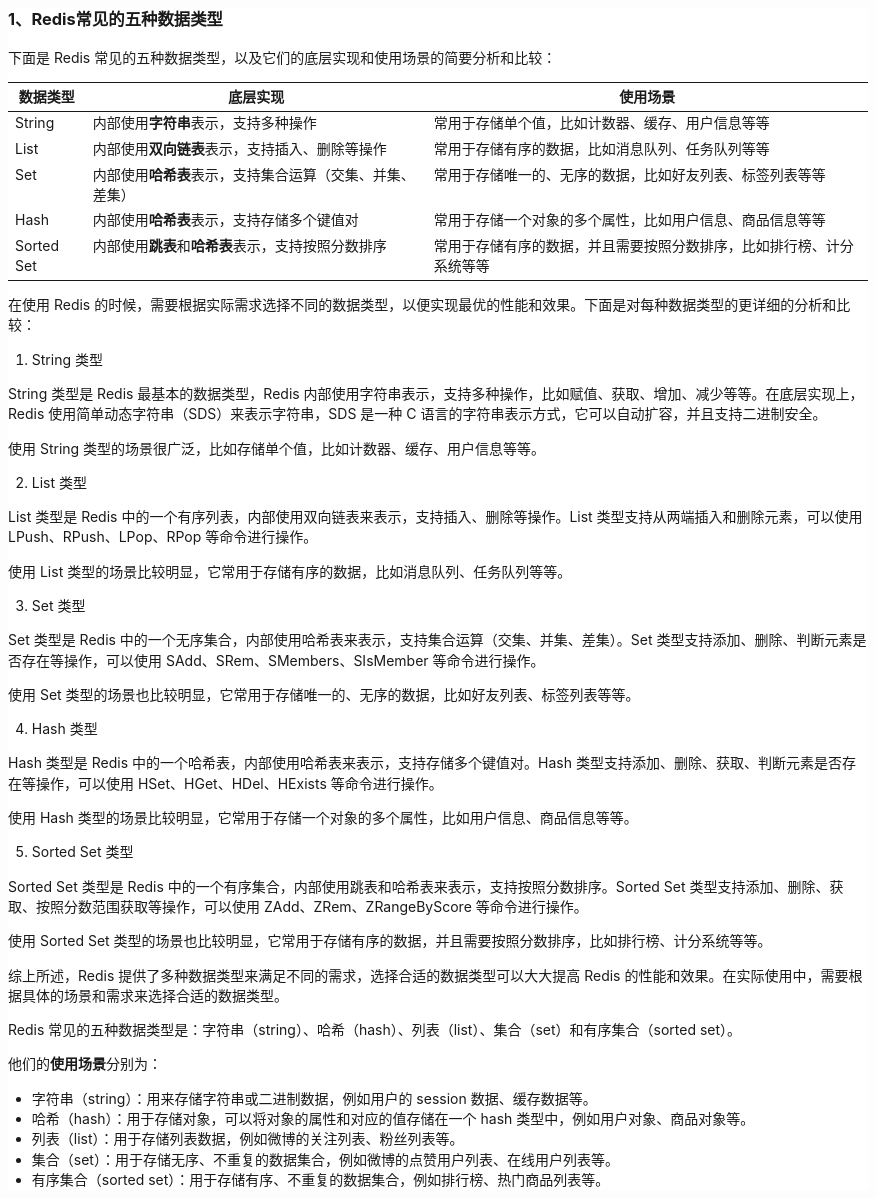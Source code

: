 ### 1、Redis常见的五种数据类型

下面是 Redis 常见的五种数据类型，以及它们的底层实现和使用场景的简要分析和比较：

| 数据类型   | 底层实现                                                 | 使用场景                                                     |
| ---------- | -------------------------------------------------------- | ------------------------------------------------------------ |
| String     | 内部使用**字符串**表示，支持多种操作                     | 常用于存储单个值，比如计数器、缓存、用户信息等等             |
| List       | 内部使用**双向链表**表示，支持插入、删除等操作           | 常用于存储有序的数据，比如消息队列、任务队列等等             |
| Set        | 内部使用**哈希表**表示，支持集合运算（交集、并集、差集） | 常用于存储唯一的、无序的数据，比如好友列表、标签列表等等     |
| Hash       | 内部使用**哈希表**表示，支持存储多个键值对               | 常用于存储一个对象的多个属性，比如用户信息、商品信息等等     |
| Sorted Set | 内部使用**跳表**和**哈希表**表示，支持按照分数排序       | 常用于存储有序的数据，并且需要按照分数排序，比如排行榜、计分系统等等 |

在使用 Redis 的时候，需要根据实际需求选择不同的数据类型，以便实现最优的性能和效果。下面是对每种数据类型的更详细的分析和比较：

1. String 类型

String 类型是 Redis 最基本的数据类型，Redis 内部使用字符串表示，支持多种操作，比如赋值、获取、增加、减少等等。在底层实现上，Redis 使用简单动态字符串（SDS）来表示字符串，SDS 是一种 C 语言的字符串表示方式，它可以自动扩容，并且支持二进制安全。

使用 String 类型的场景很广泛，比如存储单个值，比如计数器、缓存、用户信息等等。

2. List 类型

List 类型是 Redis 中的一个有序列表，内部使用双向链表来表示，支持插入、删除等操作。List 类型支持从两端插入和删除元素，可以使用 LPush、RPush、LPop、RPop 等命令进行操作。

使用 List 类型的场景比较明显，它常用于存储有序的数据，比如消息队列、任务队列等等。

3. Set 类型

Set 类型是 Redis 中的一个无序集合，内部使用哈希表来表示，支持集合运算（交集、并集、差集）。Set 类型支持添加、删除、判断元素是否存在等操作，可以使用 SAdd、SRem、SMembers、SIsMember 等命令进行操作。

使用 Set 类型的场景也比较明显，它常用于存储唯一的、无序的数据，比如好友列表、标签列表等等。

4. Hash 类型

Hash 类型是 Redis 中的一个哈希表，内部使用哈希表来表示，支持存储多个键值对。Hash 类型支持添加、删除、获取、判断元素是否存在等操作，可以使用 HSet、HGet、HDel、HExists 等命令进行操作。

使用 Hash 类型的场景比较明显，它常用于存储一个对象的多个属性，比如用户信息、商品信息等等。

5. Sorted Set 类型

Sorted Set 类型是 Redis 中的一个有序集合，内部使用跳表和哈希表来表示，支持按照分数排序。Sorted Set 类型支持添加、删除、获取、按照分数范围获取等操作，可以使用 ZAdd、ZRem、ZRangeByScore 等命令进行操作。

使用 Sorted Set 类型的场景也比较明显，它常用于存储有序的数据，并且需要按照分数排序，比如排行榜、计分系统等等。

综上所述，Redis 提供了多种数据类型来满足不同的需求，选择合适的数据类型可以大大提高 Redis 的性能和效果。在实际使用中，需要根据具体的场景和需求来选择合适的数据类型。

Redis 常见的五种数据类型是：字符串（string）、哈希（hash）、列表（list）、集合（set）和有序集合（sorted set）。

他们的**使用场景**分别为：

- 字符串（string）：用来存储字符串或二进制数据，例如用户的 session 数据、缓存数据等。
- 哈希（hash）：用于存储对象，可以将对象的属性和对应的值存储在一个 hash 类型中，例如用户对象、商品对象等。
- 列表（list）：用于存储列表数据，例如微博的关注列表、粉丝列表等。
- 集合（set）：用于存储无序、不重复的数据集合，例如微博的点赞用户列表、在线用户列表等。
- 有序集合（sorted set）：用于存储有序、不重复的数据集合，例如排行榜、热门商品列表等。
